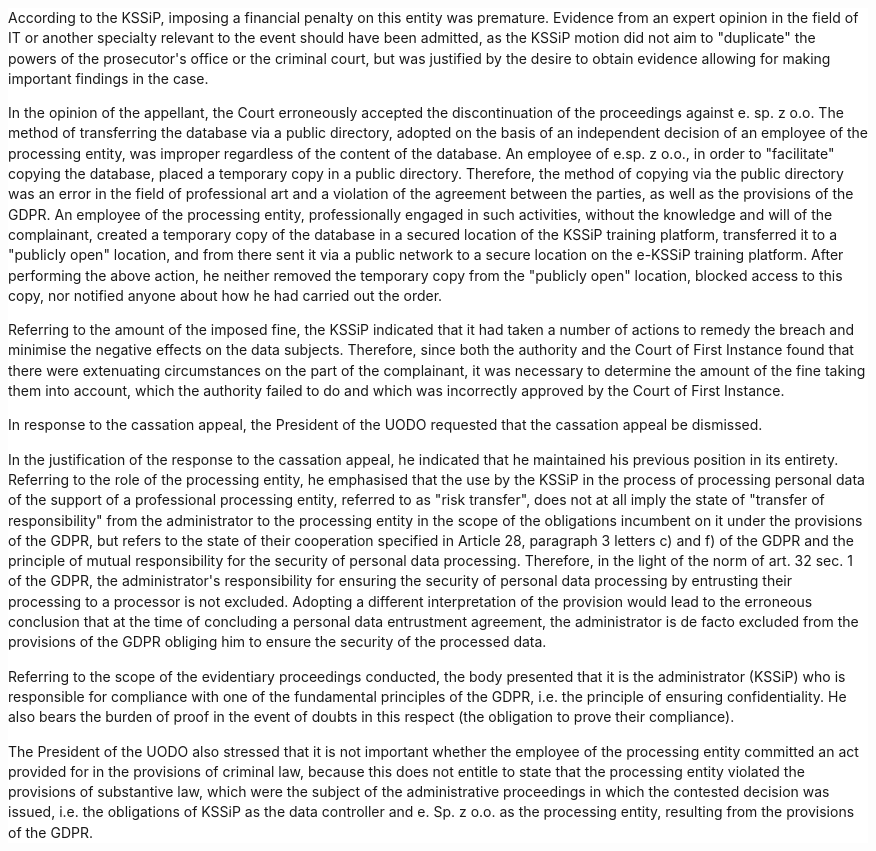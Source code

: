 According to the KSSiP, imposing a financial penalty on this entity was premature. Evidence from an expert opinion in the field of IT or another specialty relevant to the event should have been admitted, as the KSSiP motion did not aim to "duplicate" the powers of the prosecutor's office or the criminal court, but was justified by the desire to obtain evidence allowing for making important findings in the case.

In the opinion of the appellant, the Court erroneously accepted the discontinuation of the proceedings against e. sp. z o.o. The method of transferring the database via a public directory, adopted on the basis of an independent decision of an employee of the processing entity, was improper regardless of the content of the database. An employee of e.sp. z o.o., in order to "facilitate" copying the database, placed a temporary copy in a public directory. Therefore, the method of copying via the public directory was an error in the field of professional art and a violation of the agreement between the parties, as well as the provisions of the GDPR. An employee of the processing entity, professionally engaged in such activities, without the knowledge and will of the complainant, created a temporary copy of the database in a secured location of the KSSiP training platform, transferred it to a "publicly open" location, and from there sent it via a public network to a secure location on the e-KSSiP training platform. After performing the above action, he neither removed the temporary copy from the "publicly open" location, blocked access to this copy, nor notified anyone about how he had carried out the order.

Referring to the amount of the imposed fine, the KSSiP indicated that it had taken a number of actions to remedy the breach and minimise the negative effects on the data subjects. Therefore, since both the authority and the Court of First Instance found that there were extenuating circumstances on the part of the complainant, it was necessary to determine the amount of the fine taking them into account, which the authority failed to do and which was incorrectly approved by the Court of First Instance. 

In response to the cassation appeal, the President of the UODO requested that the cassation appeal be dismissed. 

In the justification of the response to the cassation appeal, he indicated that he maintained his previous position in its entirety. Referring to the role of the processing entity, he emphasised that the use by the KSSiP in the process of processing personal data of the support of a professional processing entity, referred to as "risk transfer", does not at all imply the state of "transfer of responsibility" from the administrator to the processing entity in the scope of the obligations incumbent on it under the provisions of the GDPR, but refers to the state of their cooperation specified in Article 28, paragraph 3 letters c) and f) of the GDPR and the principle of mutual responsibility for the security of personal data processing. Therefore, in the light of the norm of art. 32 sec. 1 of the GDPR, the administrator's responsibility for ensuring the security of personal data processing by entrusting their processing to a processor is not excluded. Adopting a different interpretation of the provision would lead to the erroneous conclusion that at the time of concluding a personal data entrustment agreement, the administrator is de facto excluded from the provisions of the GDPR obliging him to ensure the security of the processed data.

Referring to the scope of the evidentiary proceedings conducted, the body presented that it is the administrator (KSSiP) who is responsible for compliance with one of the fundamental principles of the GDPR, i.e. the principle of ensuring confidentiality. He also bears the burden of proof in the event of doubts in this respect (the obligation to prove their compliance).

The President of the UODO also stressed that it is not important whether the employee of the processing entity committed an act provided for in the provisions of criminal law, because this does not entitle to state that the processing entity violated the provisions of substantive law, which were the subject of the administrative proceedings in which the contested decision was issued, i.e. the obligations of KSSiP as the data controller and e. Sp. z o.o. as the processing entity, resulting from the provisions of the GDPR.
